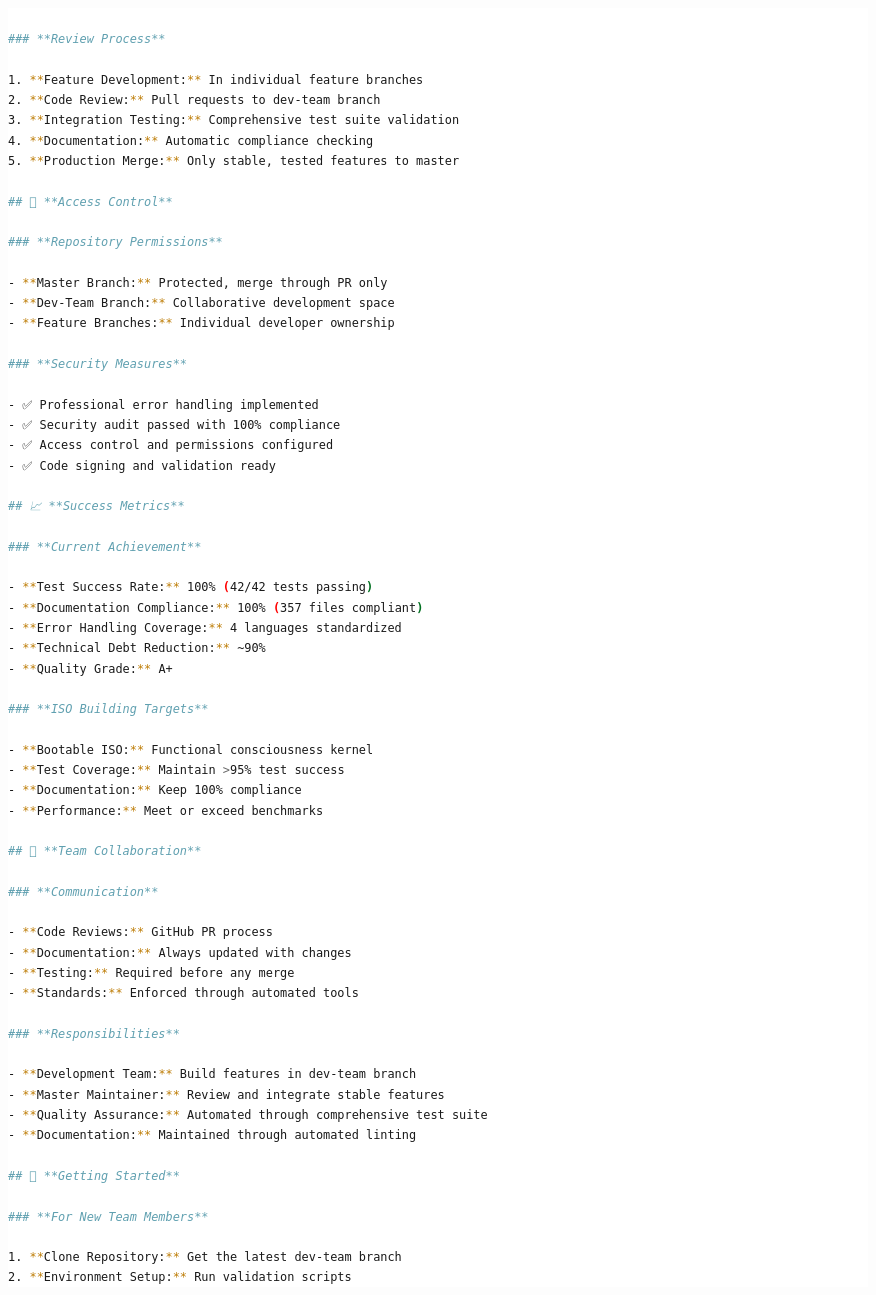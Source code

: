 ```bash

### **Review Process**

1. **Feature Development:** In individual feature branches
2. **Code Review:** Pull requests to dev-team branch
3. **Integration Testing:** Comprehensive test suite validation
4. **Documentation:** Automatic compliance checking
5. **Production Merge:** Only stable, tested features to master

## 🔐 **Access Control**

### **Repository Permissions**

- **Master Branch:** Protected, merge through PR only
- **Dev-Team Branch:** Collaborative development space
- **Feature Branches:** Individual developer ownership

### **Security Measures**

- ✅ Professional error handling implemented
- ✅ Security audit passed with 100% compliance
- ✅ Access control and permissions configured
- ✅ Code signing and validation ready

## 📈 **Success Metrics**

### **Current Achievement**

- **Test Success Rate:** 100% (42/42 tests passing)
- **Documentation Compliance:** 100% (357 files compliant)
- **Error Handling Coverage:** 4 languages standardized
- **Technical Debt Reduction:** ~90%
- **Quality Grade:** A+

### **ISO Building Targets**

- **Bootable ISO:** Functional consciousness kernel
- **Test Coverage:** Maintain >95% test success
- **Documentation:** Keep 100% compliance
- **Performance:** Meet or exceed benchmarks

## 🤝 **Team Collaboration**

### **Communication**

- **Code Reviews:** GitHub PR process
- **Documentation:** Always updated with changes
- **Testing:** Required before any merge
- **Standards:** Enforced through automated tools

### **Responsibilities**

- **Development Team:** Build features in dev-team branch
- **Master Maintainer:** Review and integrate stable features
- **Quality Assurance:** Automated through comprehensive test suite
- **Documentation:** Maintained through automated linting

## 🎉 **Getting Started**

### **For New Team Members**

1. **Clone Repository:** Get the latest dev-team branch
2. **Environment Setup:** Run validation scripts
```